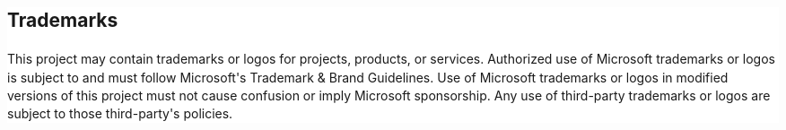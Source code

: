## Trademarks
This project may contain trademarks or logos for projects, products, or services. Authorized use of Microsoft trademarks or logos is subject to and must follow Microsoft's Trademark & Brand Guidelines. Use of Microsoft trademarks or logos in modified versions of this project must not cause confusion or imply Microsoft sponsorship. Any use of third-party trademarks or logos are subject to those third-party's policies.
